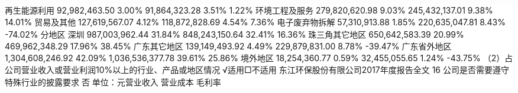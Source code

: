 再生能源利用
92,982,463.50
3.00%
91,864,323.28
3.51%
1.22%
环境工程及服务
279,820,620.98
9.03%
245,432,137.01
9.38%
14.01%
贸易及其他
127,619,567.07
4.12%
118,872,828.69
4.54%
7.36%
电子废弃物拆解
57,310,913.88
1.85%
220,635,047.81
8.43%
-74.02%
分地区
深圳
987,003,962.44
31.84%
848,243,150.64
32.41%
16.36%
珠三角其它地区
650,642,583.39
20.99%
469,962,348.29
17.96%
38.45%
广东其它地区
139,149,493.92
4.49%
229,879,831.00
8.78%
-39.47%
广东省外地区
1,304,608,246.92
42.09%
1,036,536,377.78
39.61%
25.86%
境外地区
18,254,360.77
0.59%
32,455,055.65
1.24%
-43.75%
（2）占公司营业收入或营业利润10%以上的行业、产品或地区情况
√适用□不适用
东江环保股份有限公司2017年度报告全文
16
公司是否需要遵守特殊行业的披露要求
否
单位：元营业收入
营业成本
毛利率